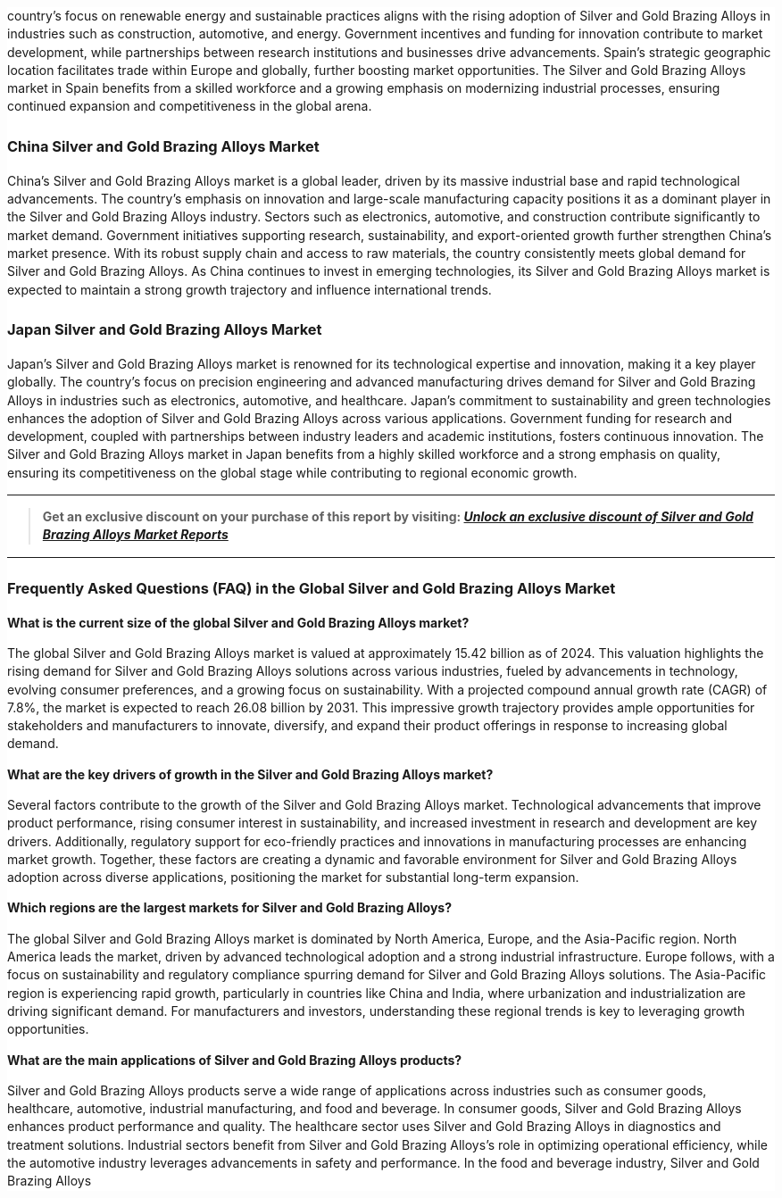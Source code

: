 country&rsquo;s focus on renewable energy and sustainable practices aligns with the rising adoption of Silver and Gold Brazing Alloys in industries such as construction, automotive, and energy. Government incentives and funding for innovation contribute to market development, while partnerships between research institutions and businesses drive advancements. Spain&rsquo;s strategic geographic location facilitates trade within Europe and globally, further boosting market opportunities. The Silver and Gold Brazing Alloys market in Spain benefits from a skilled workforce and a growing emphasis on modernizing industrial processes, ensuring continued expansion and competitiveness in the global arena.</p><h3>China Silver and Gold Brazing Alloys Market</h3><p>China&rsquo;s Silver and Gold Brazing Alloys market is a global leader, driven by its massive industrial base and rapid technological advancements. The country&rsquo;s emphasis on innovation and large-scale manufacturing capacity positions it as a dominant player in the Silver and Gold Brazing Alloys industry. Sectors such as electronics, automotive, and construction contribute significantly to market demand. Government initiatives supporting research, sustainability, and export-oriented growth further strengthen China&rsquo;s market presence. With its robust supply chain and access to raw materials, the country consistently meets global demand for Silver and Gold Brazing Alloys. As China continues to invest in emerging technologies, its Silver and Gold Brazing Alloys market is expected to maintain a strong growth trajectory and influence international trends.</p><h3>Japan Silver and Gold Brazing Alloys Market</h3><p>Japan&rsquo;s Silver and Gold Brazing Alloys market is renowned for its technological expertise and innovation, making it a key player globally. The country&rsquo;s focus on precision engineering and advanced manufacturing drives demand for Silver and Gold Brazing Alloys in industries such as electronics, automotive, and healthcare. Japan&rsquo;s commitment to sustainability and green technologies enhances the adoption of Silver and Gold Brazing Alloys across various applications. Government funding for research and development, coupled with partnerships between industry leaders and academic institutions, fosters continuous innovation. The Silver and Gold Brazing Alloys market in Japan benefits from a highly skilled workforce and a strong emphasis on quality, ensuring its competitiveness on the global stage while contributing to regional economic growth.</p><hr /><blockquote><p><strong>Get an exclusive discount on your purchase of this report by visiting: <em><a href="://marketresearchpulse.com/ask-for-discount/12867?utm_source=Github&amp;utm_medium=021">Unlock an exclusive discount of Silver and Gold Brazing Alloys Market Reports</a></em>&nbsp;</strong></p></blockquote><hr /><h3>Frequently Asked Questions (FAQ) in the Global Silver and Gold Brazing Alloys Market</h3><p><strong>What is the current size of the global Silver and Gold Brazing Alloys market?</strong></p><p>The global Silver and Gold Brazing Alloys market is valued at approximately 15.42 billion as of 2024. This valuation highlights the rising demand for Silver and Gold Brazing Alloys solutions across various industries, fueled by advancements in technology, evolving consumer preferences, and a growing focus on sustainability. With a projected compound annual growth rate (CAGR) of 7.8%, the market is expected to reach 26.08 billion by 2031. This impressive growth trajectory provides ample opportunities for stakeholders and manufacturers to innovate, diversify, and expand their product offerings in response to increasing global demand.</p><p><strong>What are the key drivers of growth in the Silver and Gold Brazing Alloys market?</strong></p><p>Several factors contribute to the growth of the Silver and Gold Brazing Alloys market. Technological advancements that improve product performance, rising consumer interest in sustainability, and increased investment in research and development are key drivers. Additionally, regulatory support for eco-friendly practices and innovations in manufacturing processes are enhancing market growth. Together, these factors are creating a dynamic and favorable environment for Silver and Gold Brazing Alloys adoption across diverse applications, positioning the market for substantial long-term expansion.</p><p><strong>Which regions are the largest markets for Silver and Gold Brazing Alloys?</strong></p><p>The global Silver and Gold Brazing Alloys market is dominated by North America, Europe, and the Asia-Pacific region. North America leads the market, driven by advanced technological adoption and a strong industrial infrastructure. Europe follows, with a focus on sustainability and regulatory compliance spurring demand for Silver and Gold Brazing Alloys solutions. The Asia-Pacific region is experiencing rapid growth, particularly in countries like China and India, where urbanization and industrialization are driving significant demand. For manufacturers and investors, understanding these regional trends is key to leveraging growth opportunities.</p><p><strong>What are the main applications of Silver and Gold Brazing Alloys products?</strong></p><p>Silver and Gold Brazing Alloys products serve a wide range of applications across industries such as consumer goods, healthcare, automotive, industrial manufacturing, and food and beverage. In consumer goods, Silver and Gold Brazing Alloys enhances product performance and quality. The healthcare sector uses Silver and Gold Brazing Alloys in diagnostics and treatment solutions. Industrial sectors benefit from Silver and Gold Brazing Alloys&rsquo;s role in optimizing operational efficiency, while the automotive industry leverages advancements in safety and performance. In the food and beverage industry, Silver and Gold Brazing Alloys